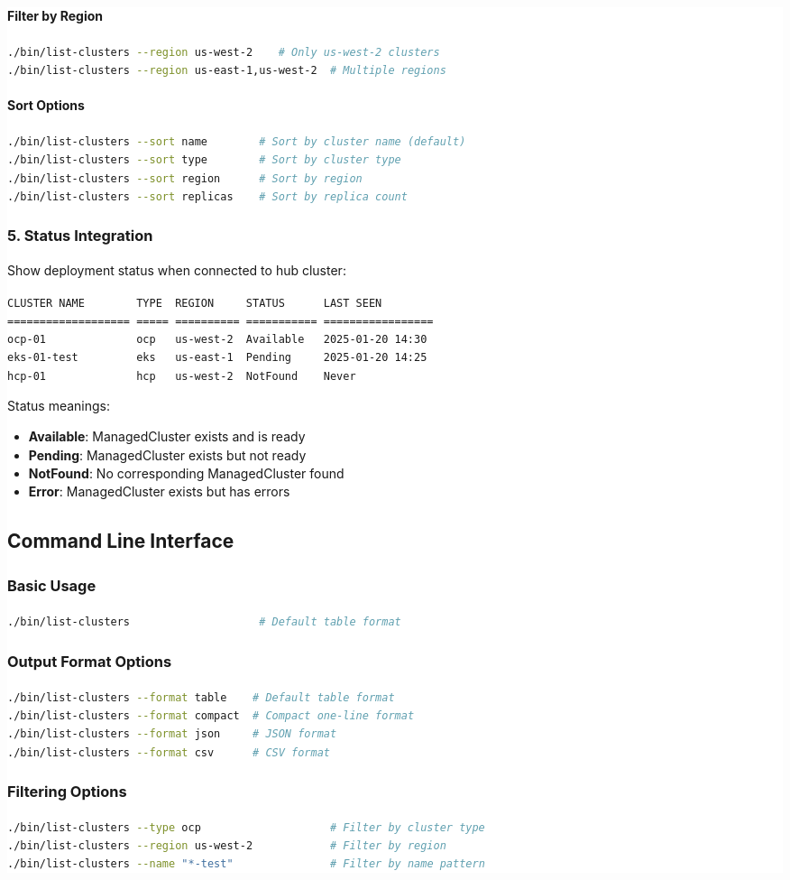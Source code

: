 #### Filter by Region
```bash
./bin/list-clusters --region us-west-2    # Only us-west-2 clusters
./bin/list-clusters --region us-east-1,us-west-2  # Multiple regions
```

#### Sort Options
```bash
./bin/list-clusters --sort name        # Sort by cluster name (default)
./bin/list-clusters --sort type        # Sort by cluster type
./bin/list-clusters --sort region      # Sort by region
./bin/list-clusters --sort replicas    # Sort by replica count
```

### 5. Status Integration
Show deployment status when connected to hub cluster:

```
CLUSTER NAME        TYPE  REGION     STATUS      LAST SEEN
=================== ===== ========== =========== =================
ocp-01              ocp   us-west-2  Available   2025-01-20 14:30
eks-01-test         eks   us-east-1  Pending     2025-01-20 14:25
hcp-01              hcp   us-west-2  NotFound    Never
```

Status meanings:
- **Available**: ManagedCluster exists and is ready
- **Pending**: ManagedCluster exists but not ready
- **NotFound**: No corresponding ManagedCluster found
- **Error**: ManagedCluster exists but has errors

## Command Line Interface

### Basic Usage
```bash
./bin/list-clusters                    # Default table format
```

### Output Format Options
```bash
./bin/list-clusters --format table    # Default table format
./bin/list-clusters --format compact  # Compact one-line format
./bin/list-clusters --format json     # JSON format
./bin/list-clusters --format csv      # CSV format
```

### Filtering Options
```bash
./bin/list-clusters --type ocp                    # Filter by cluster type
./bin/list-clusters --region us-west-2            # Filter by region
./bin/list-clusters --name "*-test"               # Filter by name pattern
```
